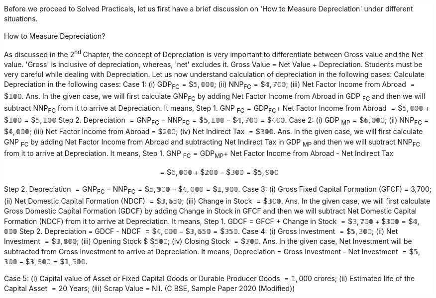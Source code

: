 Before we proceed to Solved Practicals, let us first have a brief discussion on 'How to Measure Depreciation' under different situations.

How to Measure Depreciation? 

As discussed in the $2^{\text {nd }}$ Chapter, the concept of Depreciation is very important to differentiate between Gross value and the Net value. 'Gross' is inclusive of depreciation, whereas, 'net' excludes it. Gross Value $=$ Net Value + Depreciation.
Students must be very careful while dealing with Depreciation. Let us now understand calculation of depreciation in the following cases:
Calculate Depreciation in the following cases:
Case 1: (i) $\mathrm{GDP}_{\mathrm{FC}}=\mathbb{\$ 5 , 0 0 0 ;}$ (ii) $\mathrm{NNP}_{\mathrm{FC}}=\mathbb{\$ 4 , 7 0 0 ;}$ (iii) Net Factor Income from Abroad $=\mathbb{\$ 1 0 0 .}$
Ans. In the given case, we will first calculate $\mathrm{GNP}_{\mathrm{FC}}$ by adding Net Factor Income from Abroad in GDP $_{\mathrm{FC}}$ and then we will subtract $\mathrm{NNP}_{\mathrm{FC}}$ from it to arrive at Depreciation. It means,
Step 1. GNP $_{\mathrm{FC}}=\mathrm{GDP}_{\mathrm{FC}}+$ Net Factor Income from Abroad $=\mathbb{\$ 5 , 0 0 0}+\mathbb{\$ 1 0 0}=\mathbb{\$ 5 , 1 0 0}$
Step 2. Depreciation $=\mathrm{GNP}_{\mathrm{FC}}-\mathrm{NNP}_{\mathrm{FC}}=\mathbb{\$ 5 , 1 0 0}-\mathbb{\$ 4 , 7 0 0}=\mathbb{\$ 4 0 0}$.
Case 2: (i) GDP $_{\mathrm{MP}}=\mathbb{\$ 6 , 0 0 0 ;}$ (ii) $\mathrm{NNP}_{\mathrm{FC}}=\mathbb{\$ 4 , 0 0 0 ;}$ (iii) Net Factor Income from Abroad $=$ $\mathbb{\$ 2 0 0 ;}$ (iv) Net Indirect Tax $=\mathbb{\$ 3 0 0}$.
Ans. In the given case, we will first calculate GNP $_{\mathrm{FC}}$ by adding Net Factor Income from Abroad and subtracting Net Indirect Tax in GDP $_{\text {MP }}$ and then we will subtract $\mathrm{NNP}_{\mathrm{FC}}$ from it to arrive at Depreciation. It means,
Step 1. GNP $_{\mathrm{FC}}=\mathrm{GDP}_{\mathrm{MP}}+$ Net Factor Income from Abroad - Net Indirect Tax

$$
=\mathbb{\$ 6 , 0 0 0}+\mathbb{\$ 2 0 0}-\mathbb{\$ 3 0 0}=\mathbb{\$ 5 , 9 0 0}
$$

Step 2. Depreciation $=\mathrm{GNP}_{\mathrm{FC}}-\mathrm{NNP}_{\mathrm{FC}}=\mathbb{\$ 5 , 9 0 0}-\mathbb{\$ 4 , 0 0 0}=\mathbb{\$ 1 , 9 0 0}$.
Case 3: (i) Gross Fixed Capital Formation (GFCF) = 3,700; (ii) Net Domestic Capital Formation (NDCF) $=\mathbb{\$ 3 , 6 5 0 ;}$ (iii) Change in Stock $=\mathbb{\$ 3 0 0}$.
Ans. In the given case, we will first calculate Gross Domestic Capital Formation (GDCF) by adding Change in Stock in GFCF and then we will subtract Net Domestic Capital Formation (NDCF) from it to arrive at Depreciation. It means,
Step 1. GDCF = GFCF + Change in Stock $=\mathbb{\$ 3 , 7 0 0}+\mathbb{\$ 3 0 0}=\mathbb{\$ 4 , 0 0 0}$
Step 2. Depreciation $=$ GDCF - NDCF $=\mathbb{\$ 4 , 0 0 0}-\mathbb{\$ 3 , 6 5 0}=\mathbb{\$ 3 5 0}$.
Case 4: (i) Gross Investment $=\mathbb{\$ 5 , 3 0 0 ;}$ (ii) Net Investment $=\mathbb{\$ 3 , 8 0 0 ;}$ (iii) Opening Stock $\mathbb{\$}$ $\mathbb{\$ 5 0 0 ;}$ (iv) Closing Stock $=\mathbb{\$ 7 0 0}$.
Ans. In the given case, Net Investment will be subtracted from Gross Investment to arrive at Depreciation. It means,
Depreciation $=$ Gross Investment - Net Investment $=\mathbb{\$ 5 , 3 0 0}-\mathbb{\$ 3 , 8 0 0}=\mathbb{\$ 1 , 5 0 0}$.

Case 5: (i) Capital value of Asset or Fixed Capital Goods or Durable Producer Goods $=\mathbb{1}, 000$ crores; (ii) Estimated life of the Capital Asset $=20$ Years; (iii) Scrap Value $=$ Nil.
(C BSE, Sample Paper 2020 (Modified))
